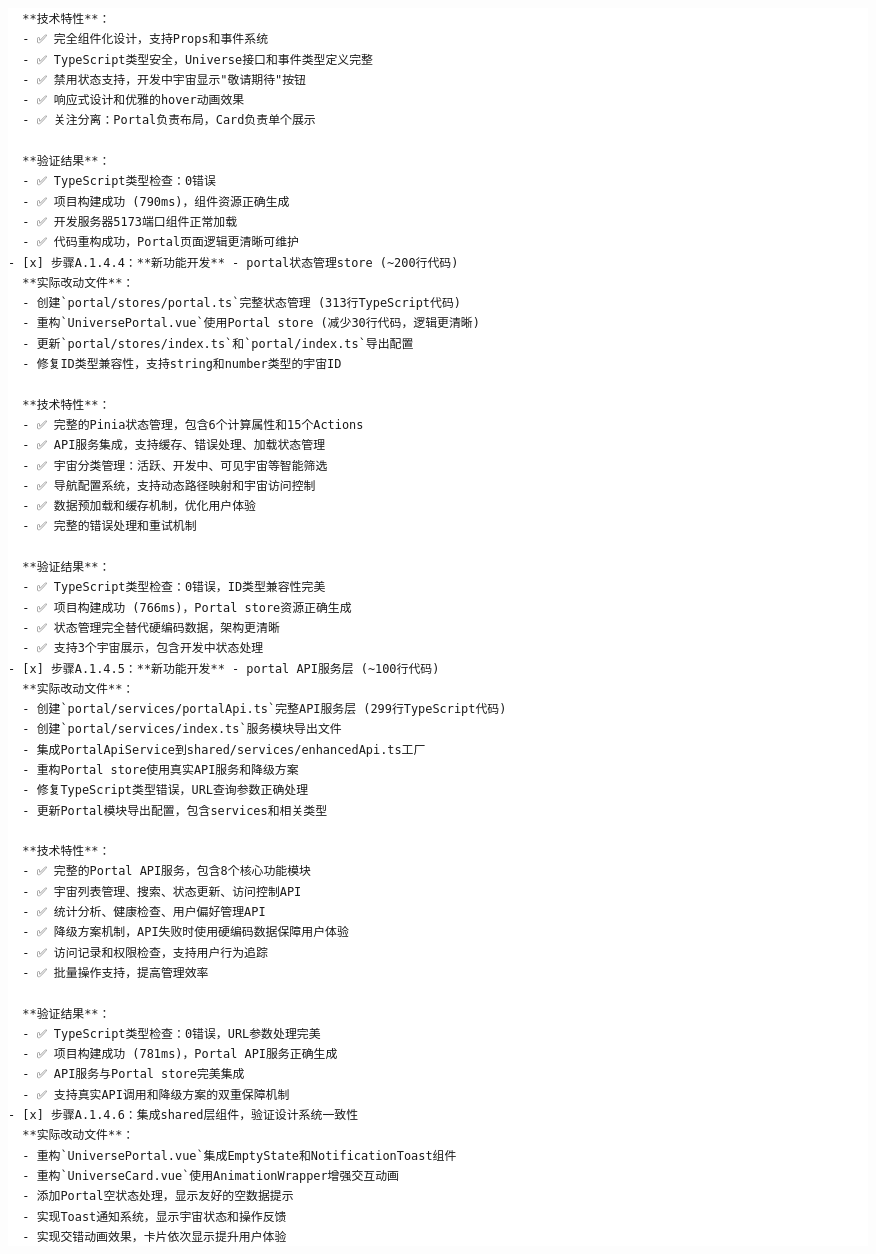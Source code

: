       **技术特性**：
      - ✅ 完全组件化设计，支持Props和事件系统
      - ✅ TypeScript类型安全，Universe接口和事件类型定义完整
      - ✅ 禁用状态支持，开发中宇宙显示"敬请期待"按钮
      - ✅ 响应式设计和优雅的hover动画效果
      - ✅ 关注分离：Portal负责布局，Card负责单个展示
      
      **验证结果**：
      - ✅ TypeScript类型检查：0错误
      - ✅ 项目构建成功 (790ms)，组件资源正确生成
      - ✅ 开发服务器5173端口组件正常加载
      - ✅ 代码重构成功，Portal页面逻辑更清晰可维护  
    - [x] 步骤A.1.4.4：**新功能开发** - portal状态管理store (~200行代码)
      **实际改动文件**：
      - 创建`portal/stores/portal.ts`完整状态管理 (313行TypeScript代码)
      - 重构`UniversePortal.vue`使用Portal store (减少30行代码，逻辑更清晰)
      - 更新`portal/stores/index.ts`和`portal/index.ts`导出配置
      - 修复ID类型兼容性，支持string和number类型的宇宙ID
      
      **技术特性**：
      - ✅ 完整的Pinia状态管理，包含6个计算属性和15个Actions
      - ✅ API服务集成，支持缓存、错误处理、加载状态管理
      - ✅ 宇宙分类管理：活跃、开发中、可见宇宙等智能筛选
      - ✅ 导航配置系统，支持动态路径映射和宇宙访问控制
      - ✅ 数据预加载和缓存机制，优化用户体验
      - ✅ 完整的错误处理和重试机制
      
      **验证结果**：
      - ✅ TypeScript类型检查：0错误，ID类型兼容性完美
      - ✅ 项目构建成功 (766ms)，Portal store资源正确生成
      - ✅ 状态管理完全替代硬编码数据，架构更清晰
      - ✅ 支持3个宇宙展示，包含开发中状态处理
    - [x] 步骤A.1.4.5：**新功能开发** - portal API服务层 (~100行代码)
      **实际改动文件**：
      - 创建`portal/services/portalApi.ts`完整API服务层 (299行TypeScript代码)
      - 创建`portal/services/index.ts`服务模块导出文件
      - 集成PortalApiService到shared/services/enhancedApi.ts工厂
      - 重构Portal store使用真实API服务和降级方案
      - 修复TypeScript类型错误，URL查询参数正确处理
      - 更新Portal模块导出配置，包含services和相关类型
      
      **技术特性**：
      - ✅ 完整的Portal API服务，包含8个核心功能模块
      - ✅ 宇宙列表管理、搜索、状态更新、访问控制API
      - ✅ 统计分析、健康检查、用户偏好管理API
      - ✅ 降级方案机制，API失败时使用硬编码数据保障用户体验
      - ✅ 访问记录和权限检查，支持用户行为追踪
      - ✅ 批量操作支持，提高管理效率
      
      **验证结果**：
      - ✅ TypeScript类型检查：0错误，URL参数处理完美
      - ✅ 项目构建成功 (781ms)，Portal API服务正确生成
      - ✅ API服务与Portal store完美集成
      - ✅ 支持真实API调用和降级方案的双重保障机制
    - [x] 步骤A.1.4.6：集成shared层组件，验证设计系统一致性
      **实际改动文件**：
      - 重构`UniversePortal.vue`集成EmptyState和NotificationToast组件
      - 重构`UniverseCard.vue`使用AnimationWrapper增强交互动画
      - 添加Portal空状态处理，显示友好的空数据提示
      - 实现Toast通知系统，显示宇宙状态和操作反馈
      - 实现交错动画效果，卡片依次显示提升用户体验
      
